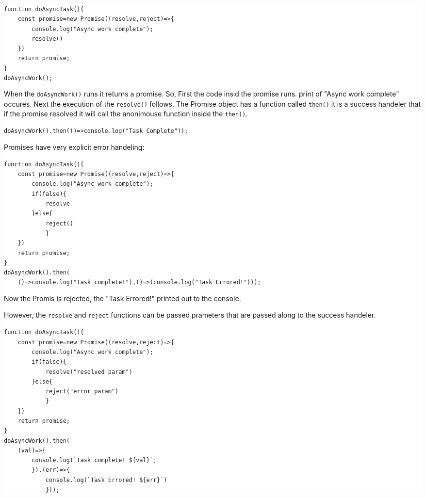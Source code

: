 ```
function doAsyncTask(){
    const promise=new Promise((resolve,reject)=>{
        console.log("Async work complete");
        resolve()
    })
    return promise;
}
doAsyncWork();
```

When the `doAsyncWork()` runs it returns a promise. So, First the code insid the promise runs. print of "Async work complete" occures. Next the execution of the `resolve()` follows. The Promise object has a function called `then()` it is a success handeler that if the promise resolved it will call the anonimouse function inside the `then()`.

```
doAsyncWork().then(()=>console.log("Task Complete"));
```

Promises have very explicit error handeling:

```
function doAsyncTask(){
    const promise=new Promise((resolve,reject)=>{
        console.log("Async work complete");
        if(false){
            resolve
        }else{
            reject()
            }
    })
    return promise;
}
doAsyncWork().then(
    ()=>console.log("Task complete!"),()=>(console.log("Task Errored!")));
```

Now the Promis is rejected, the "Task Errored!" printed out to the console.

However, the `resolve` and `reject` functions can be passed prameters that are passed along to the success handeler.

```
function doAsyncTask(){
    const promise=new Promise((resolve,reject)=>{
        console.log("Async work complete");
        if(false){
            resolve("resolved param")
        }else{
            reject("error param")
            }
    })
    return promise;
}
doAsyncWork().then(
    (val)=>{
        console.log(`Task complete! ${val}`;
        }),(err)=>{
            console.log(`Task Errored! ${err}`)
            }));
```
